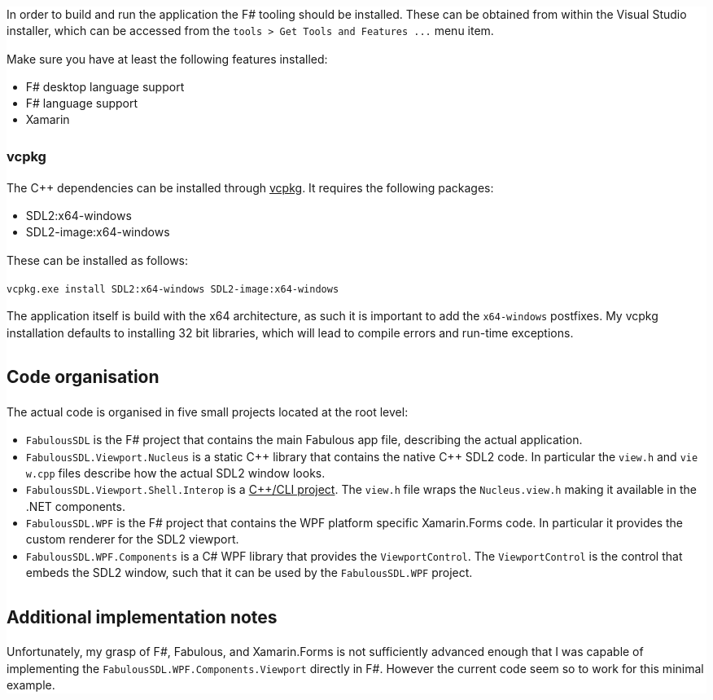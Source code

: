 In order to build and run the application the F# tooling should be installed. 
These can be obtained from within the Visual Studio installer, which can be 
accessed from the `tools > Get Tools and Features ...` menu item.

Make sure you have at least the following features installed:

* F# desktop language support
* F# language support
* Xamarin

### vcpkg

The C++ dependencies can be installed through [vcpkg](https://github.com/microsoft/vcpkg).
It requires the following packages:

* SDL2:x64-windows
* SDL2-image:x64-windows

These can be installed as follows:

```bash
vcpkg.exe install SDL2:x64-windows SDL2-image:x64-windows
```

The application itself is build with the x64 architecture, as such it is 
important to add the `x64-windows` postfixes. My vcpkg installation defaults
to installing 32 bit libraries, which will lead to compile errors and 
run-time exceptions.

## Code organisation

The actual code is organised in five small projects located at the root level: 

* `FabulousSDL` is the F# project that contains the main Fabulous app file, 
   describing the actual application.
* `FabulousSDL.Viewport.Nucleus` is a static C++ library that contains the 
   native C++ SDL2 code. In particular the `view.h` and `view.cpp` files 
   describe how the actual SDL2 window looks.
* `FabulousSDL.Viewport.Shell.Interop` is a [C++/CLI project](https://docs.microsoft.com/en-us/cpp/dotnet/dotnet-programming-with-cpp-cli-visual-cpp?view=vs-2019). 
   The `view.h` file wraps the `Nucleus.view.h` making it available in the .NET
   components.
* `FabulousSDL.WPF` is the F# project that contains the WPF platform specific
   Xamarin.Forms code. In particular it provides the custom renderer for the 
   SDL2 viewport.
* `FabulousSDL.WPF.Components` is a C# WPF library that provides the 
   `ViewportControl`. The `ViewportControl` is the control that embeds the SDL2
   window, such that it can be used by the `FabulousSDL.WPF` project.

## Additional implementation notes

Unfortunately, my grasp of F#, Fabulous, and Xamarin.Forms is not sufficiently
advanced enough that I was capable of implementing the `FabulousSDL.WPF.Components.Viewport` 
directly in F#. However the current code seem so to work for this minimal example.
